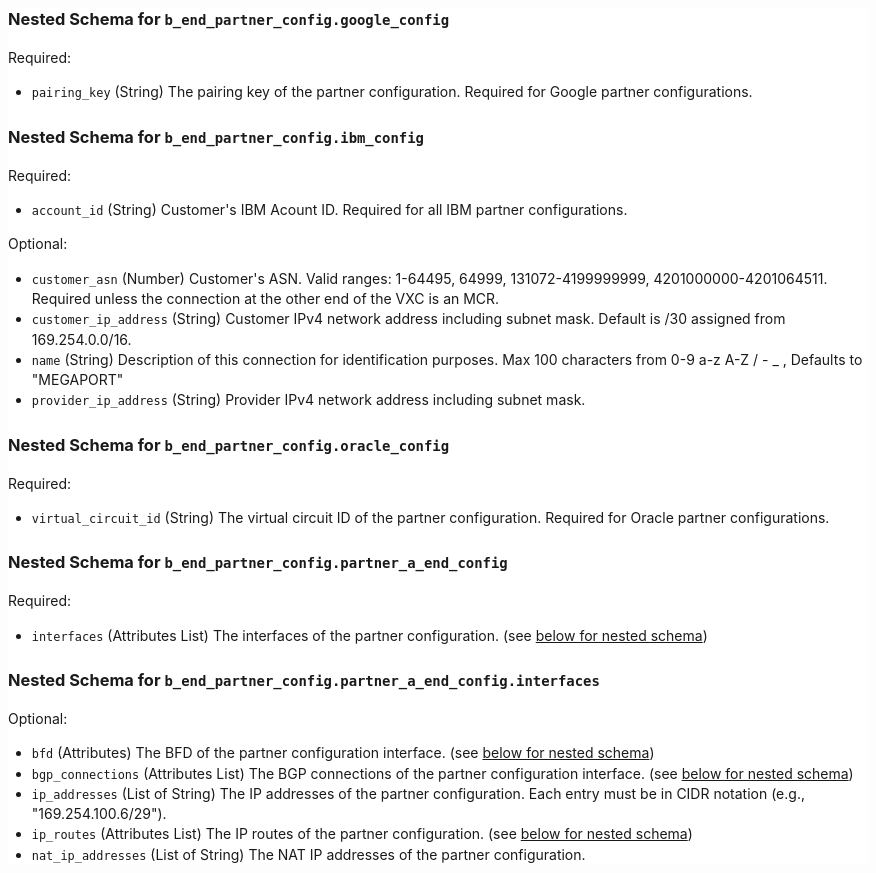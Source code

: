

<a id="nestedatt--b_end_partner_config--google_config"></a>
### Nested Schema for `b_end_partner_config.google_config`

Required:

- `pairing_key` (String) The pairing key of the partner configuration. Required for Google partner configurations.


<a id="nestedatt--b_end_partner_config--ibm_config"></a>
### Nested Schema for `b_end_partner_config.ibm_config`

Required:

- `account_id` (String) Customer's IBM Acount ID. Required for all IBM partner configurations.

Optional:

- `customer_asn` (Number) Customer's ASN. Valid ranges: 1-64495, 64999, 131072-4199999999, 4201000000-4201064511. Required unless the connection at the other end of the VXC is an MCR.
- `customer_ip_address` (String) Customer IPv4 network address including subnet mask. Default is /30 assigned from 169.254.0.0/16.
- `name` (String) Description of this connection for identification purposes. Max 100 characters from 0-9 a-z A-Z / - _ , Defaults to "MEGAPORT"
- `provider_ip_address` (String) Provider IPv4 network address including subnet mask.


<a id="nestedatt--b_end_partner_config--oracle_config"></a>
### Nested Schema for `b_end_partner_config.oracle_config`

Required:

- `virtual_circuit_id` (String) The virtual circuit ID of the partner configuration. Required for Oracle partner configurations.


<a id="nestedatt--b_end_partner_config--partner_a_end_config"></a>
### Nested Schema for `b_end_partner_config.partner_a_end_config`

Required:

- `interfaces` (Attributes List) The interfaces of the partner configuration. (see [below for nested schema](#nestedatt--b_end_partner_config--partner_a_end_config--interfaces))

<a id="nestedatt--b_end_partner_config--partner_a_end_config--interfaces"></a>
### Nested Schema for `b_end_partner_config.partner_a_end_config.interfaces`

Optional:

- `bfd` (Attributes) The BFD of the partner configuration interface. (see [below for nested schema](#nestedatt--b_end_partner_config--partner_a_end_config--interfaces--bfd))
- `bgp_connections` (Attributes List) The BGP connections of the partner configuration interface. (see [below for nested schema](#nestedatt--b_end_partner_config--partner_a_end_config--interfaces--bgp_connections))
- `ip_addresses` (List of String) The IP addresses of the partner configuration. Each entry must be in CIDR notation (e.g., "169.254.100.6/29").
- `ip_routes` (Attributes List) The IP routes of the partner configuration. (see [below for nested schema](#nestedatt--b_end_partner_config--partner_a_end_config--interfaces--ip_routes))
- `nat_ip_addresses` (List of String) The NAT IP addresses of the partner configuration.
